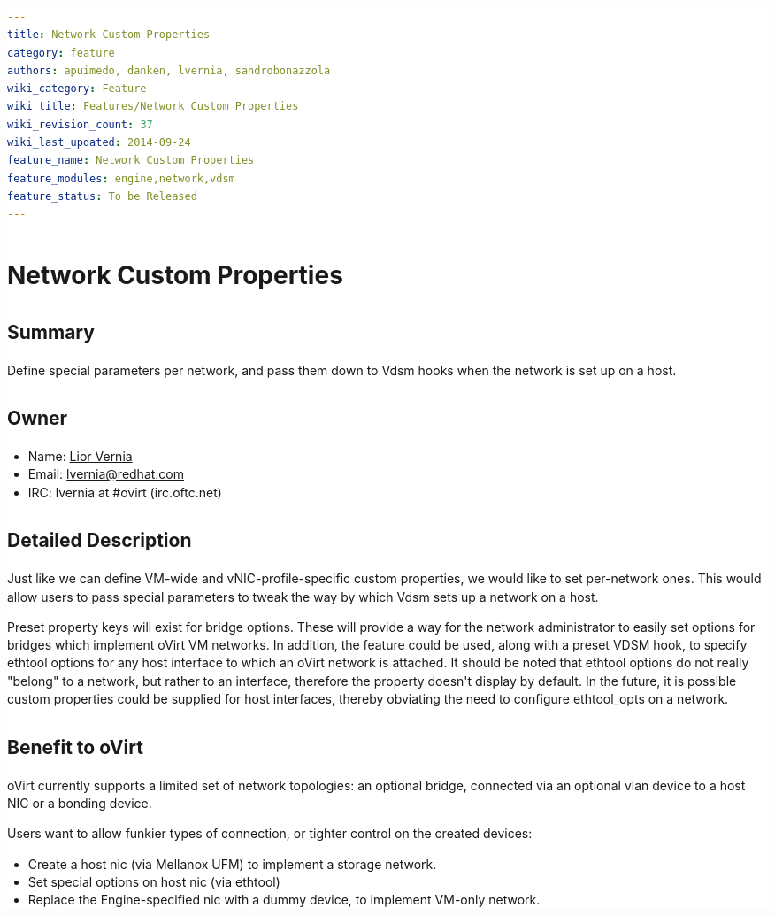 ```yaml
---
title: Network Custom Properties
category: feature
authors: apuimedo, danken, lvernia, sandrobonazzola
wiki_category: Feature
wiki_title: Features/Network Custom Properties
wiki_revision_count: 37
wiki_last_updated: 2014-09-24
feature_name: Network Custom Properties
feature_modules: engine,network,vdsm
feature_status: To be Released
---
```


# Network Custom Properties

## Summary

Define special parameters per network, and pass them down to Vdsm hooks when the network is set up on a host.

## Owner

*   Name: [ Lior Vernia](User:lvernia)
*   Email: <lvernia@redhat.com>
*   IRC: lvernia at #ovirt (irc.oftc.net)

## Detailed Description

Just like we can define VM-wide and vNIC-profile-specific custom properties, we would like to set per-network ones. This would allow users to pass special parameters to tweak the way by which Vdsm sets up a network on a host.

Preset property keys will exist for bridge options. These will provide a way for the network administrator to easily set options for bridges which implement oVirt VM networks. In addition, the feature could be used, along with a preset VDSM hook, to specify ethtool options for any host interface to which an oVirt network is attached. It should be noted that ethtool options do not really "belong" to a network, but rather to an interface, therefore the property doesn't display by default. In the future, it is possible custom properties could be supplied for host interfaces, thereby obviating the need to configure ethtool_opts on a network.

## Benefit to oVirt

oVirt currently supports a limited set of network topologies: an optional bridge, connected via an optional vlan device to a host NIC or a bonding device.

Users want to allow funkier types of connection, or tighter control on the created devices:

*   Create a host nic (via Mellanox UFM) to implement a storage network.
*   Set special options on host nic (via ethtool)
*   Replace the Engine-specified nic with a dummy device, to implement VM-only network.
